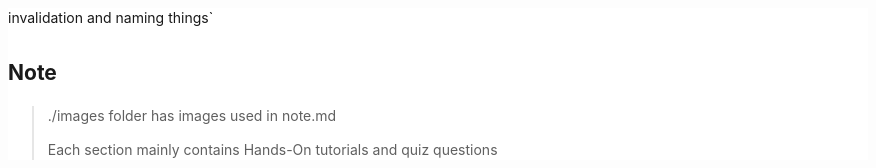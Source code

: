 invalidation and naming things`


## Note
> ./images folder has images used in note.md
>
> Each section mainly contains Hands-On tutorials and quiz questions
